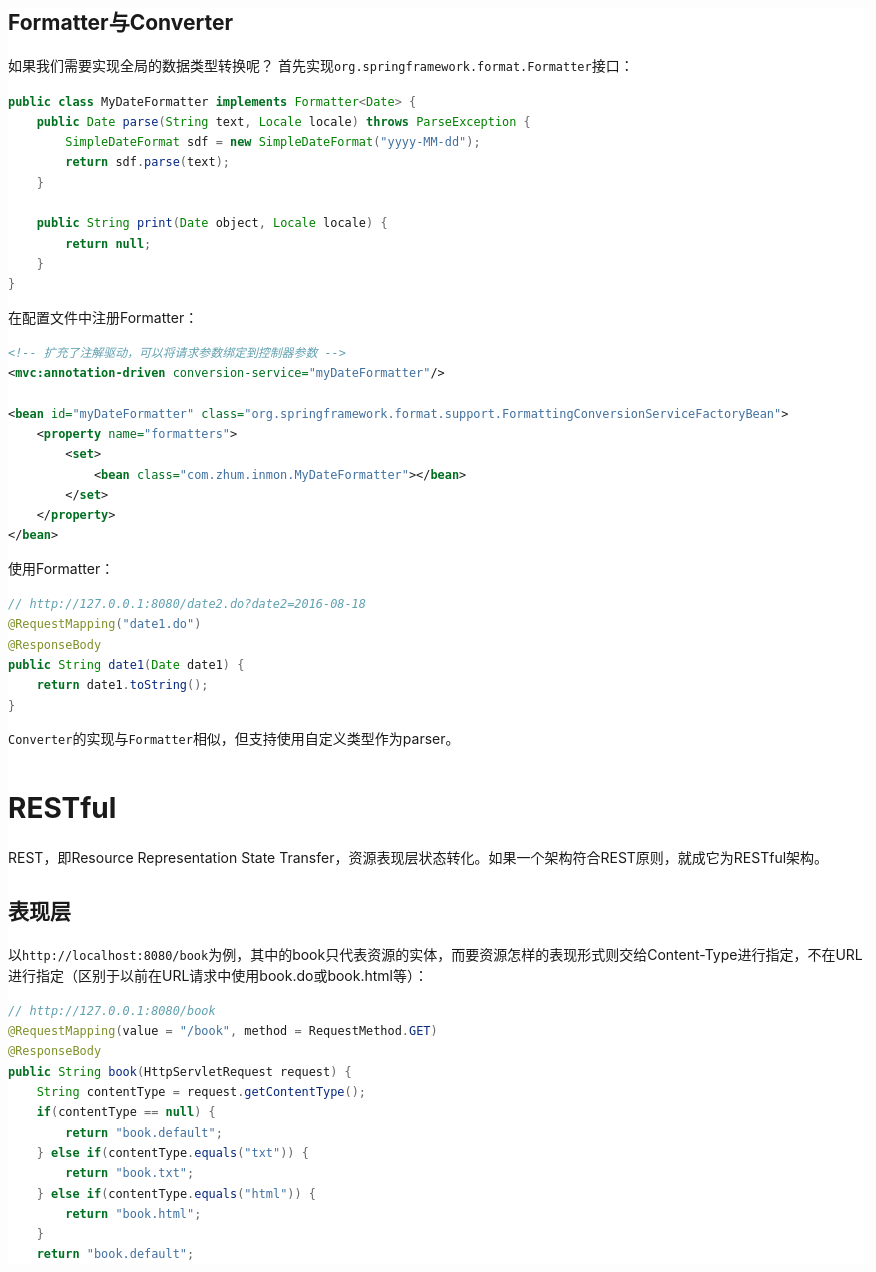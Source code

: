 ## Formatter与Converter
如果我们需要实现全局的数据类型转换呢？
首先实现`org.springframework.format.Formatter`接口：
```java
public class MyDateFormatter implements Formatter<Date> {
    public Date parse(String text, Locale locale) throws ParseException {
        SimpleDateFormat sdf = new SimpleDateFormat("yyyy-MM-dd");
        return sdf.parse(text);
    }

    public String print(Date object, Locale locale) {
        return null;
    }
}
```

在配置文件中注册Formatter：
```xml
<!-- 扩充了注解驱动，可以将请求参数绑定到控制器参数 -->
<mvc:annotation-driven conversion-service="myDateFormatter"/>

<bean id="myDateFormatter" class="org.springframework.format.support.FormattingConversionServiceFactoryBean">
    <property name="formatters">
        <set>
            <bean class="com.zhum.inmon.MyDateFormatter"></bean>
        </set>
    </property>
</bean>
```

使用Formatter：
```java
// http://127.0.0.1:8080/date2.do?date2=2016-08-18
@RequestMapping("date1.do")
@ResponseBody
public String date1(Date date1) {
    return date1.toString();
}
```

`Converter`的实现与`Formatter`相似，但支持使用自定义类型作为parser。

# RESTful
REST，即Resource Representation State Transfer，资源表现层状态转化。如果一个架构符合REST原则，就成它为RESTful架构。

## 表现层
以`http://localhost:8080/book`为例，其中的book只代表资源的实体，而要资源怎样的表现形式则交给Content-Type进行指定，不在URL进行指定（区别于以前在URL请求中使用book.do或book.html等）：
```java
// http://127.0.0.1:8080/book
@RequestMapping(value = "/book", method = RequestMethod.GET)
@ResponseBody
public String book(HttpServletRequest request) {
    String contentType = request.getContentType();
    if(contentType == null) {
        return "book.default";
    } else if(contentType.equals("txt")) {
        return "book.txt";
    } else if(contentType.equals("html")) {
        return "book.html";
    }
    return "book.default";
```